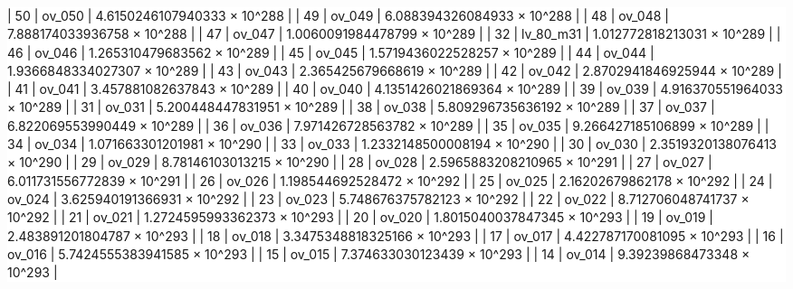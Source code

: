 | 50 | ov_050 | 4.6150246107940333 × 10^288 |
| 49 | ov_049 | 6.088394326084933 × 10^288 |
| 48 | ov_048 | 7.888174033936758 × 10^288 |
| 47 | ov_047 | 1.0060091984478799 × 10^289 |
| 32 | lv_80_m31 | 1.012772818213031 × 10^289 |
| 46 | ov_046 | 1.265310479683562 × 10^289 |
| 45 | ov_045 | 1.5719436022528257 × 10^289 |
| 44 | ov_044 | 1.9366848334027307 × 10^289 |
| 43 | ov_043 | 2.365425679668619 × 10^289 |
| 42 | ov_042 | 2.8702941846925944 × 10^289 |
| 41 | ov_041 | 3.457881082637843 × 10^289 |
| 40 | ov_040 | 4.1351426021869364 × 10^289 |
| 39 | ov_039 | 4.916370551964033 × 10^289 |
| 31 | ov_031 | 5.200448447831951 × 10^289 |
| 38 | ov_038 | 5.809296735636192 × 10^289 |
| 37 | ov_037 | 6.822069553990449 × 10^289 |
| 36 | ov_036 | 7.971426728563782 × 10^289 |
| 35 | ov_035 | 9.266427185106899 × 10^289 |
| 34 | ov_034 | 1.071663301201981 × 10^290 |
| 33 | ov_033 | 1.2332148500008194 × 10^290 |
| 30 | ov_030 | 2.3519320138076413 × 10^290 |
| 29 | ov_029 | 8.78146103013215 × 10^290 |
| 28 | ov_028 | 2.5965883208210965 × 10^291 |
| 27 | ov_027 | 6.011731556772839 × 10^291 |
| 26 | ov_026 | 1.198544692528472 × 10^292 |
| 25 | ov_025 | 2.16202679862178 × 10^292 |
| 24 | ov_024 | 3.625940191366931 × 10^292 |
| 23 | ov_023 | 5.748676375782123 × 10^292 |
| 22 | ov_022 | 8.712706048741737 × 10^292 |
| 21 | ov_021 | 1.2724595993362373 × 10^293 |
| 20 | ov_020 | 1.8015040037847345 × 10^293 |
| 19 | ov_019 | 2.483891201804787 × 10^293 |
| 18 | ov_018 | 3.3475348818325166 × 10^293 |
| 17 | ov_017 | 4.422787170081095 × 10^293 |
| 16 | ov_016 | 5.7424555383941585 × 10^293 |
| 15 | ov_015 | 7.374633030123439 × 10^293 |
| 14 | ov_014 | 9.39239868473348 × 10^293 |